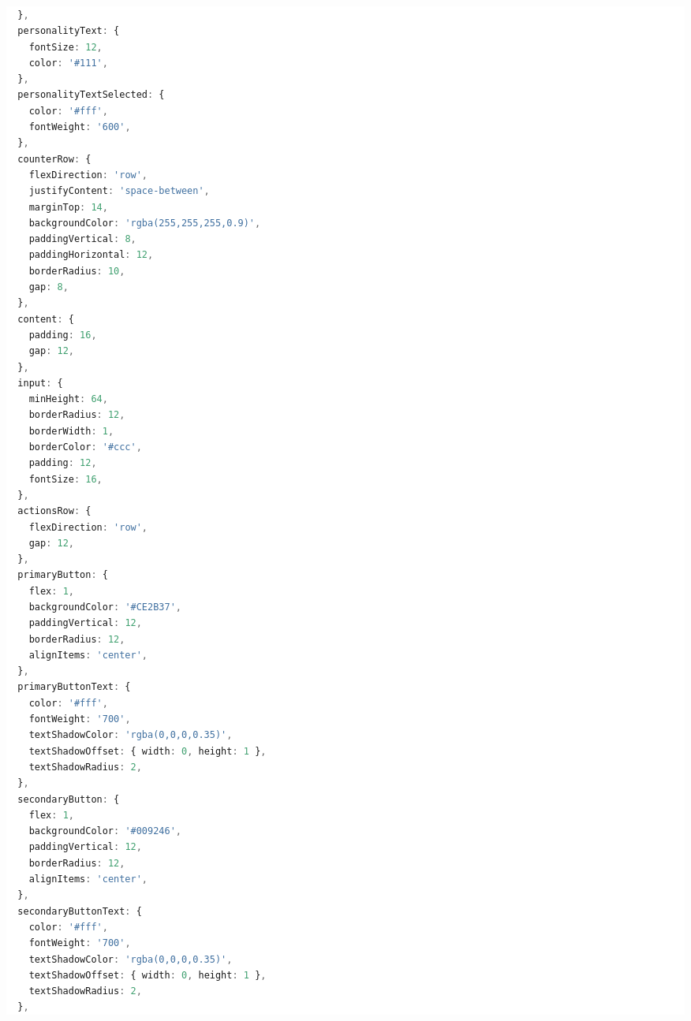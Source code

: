 ```typescript
  },
  personalityText: {
    fontSize: 12,
    color: '#111',
  },
  personalityTextSelected: {
    color: '#fff',
    fontWeight: '600',
  },
  counterRow: {
    flexDirection: 'row',
    justifyContent: 'space-between',
    marginTop: 14,
    backgroundColor: 'rgba(255,255,255,0.9)',
    paddingVertical: 8,
    paddingHorizontal: 12,
    borderRadius: 10,
    gap: 8,
  },
  content: {
    padding: 16,
    gap: 12,
  },
  input: {
    minHeight: 64,
    borderRadius: 12,
    borderWidth: 1,
    borderColor: '#ccc',
    padding: 12,
    fontSize: 16,
  },
  actionsRow: {
    flexDirection: 'row',
    gap: 12,
  },
  primaryButton: {
    flex: 1,
    backgroundColor: '#CE2B37',
    paddingVertical: 12,
    borderRadius: 12,
    alignItems: 'center',
  },
  primaryButtonText: {
    color: '#fff',
    fontWeight: '700',
    textShadowColor: 'rgba(0,0,0,0.35)',
    textShadowOffset: { width: 0, height: 1 },
    textShadowRadius: 2,
  },
  secondaryButton: {
    flex: 1,
    backgroundColor: '#009246',
    paddingVertical: 12,
    borderRadius: 12,
    alignItems: 'center',
  },
  secondaryButtonText: {
    color: '#fff',
    fontWeight: '700',
    textShadowColor: 'rgba(0,0,0,0.35)',
    textShadowOffset: { width: 0, height: 1 },
    textShadowRadius: 2,
  },
```